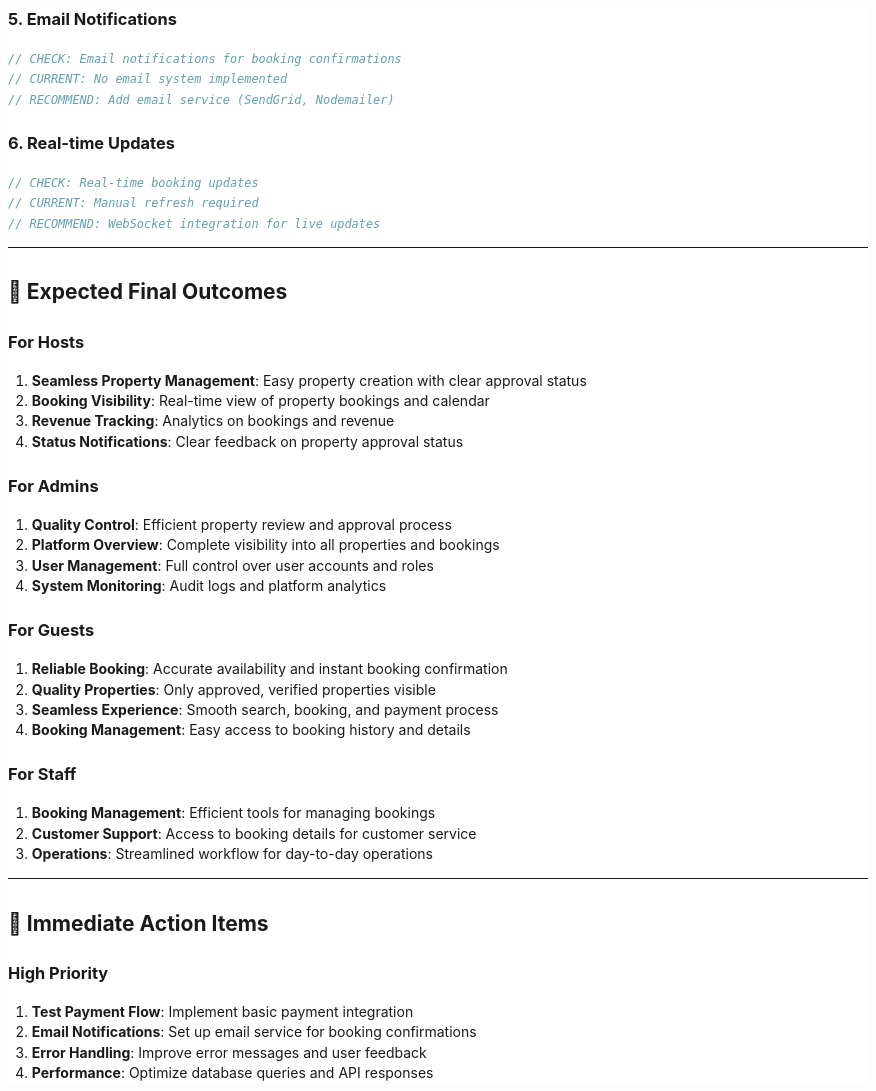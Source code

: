 ### **5. Email Notifications**
```typescript
// CHECK: Email notifications for booking confirmations
// CURRENT: No email system implemented
// RECOMMEND: Add email service (SendGrid, Nodemailer)
```

### **6. Real-time Updates**
```typescript
// CHECK: Real-time booking updates
// CURRENT: Manual refresh required
// RECOMMEND: WebSocket integration for live updates
```

---

## 🎯 **Expected Final Outcomes**

### **For Hosts**
1. **Seamless Property Management**: Easy property creation with clear approval status
2. **Booking Visibility**: Real-time view of property bookings and calendar
3. **Revenue Tracking**: Analytics on bookings and revenue
4. **Status Notifications**: Clear feedback on property approval status

### **For Admins**
1. **Quality Control**: Efficient property review and approval process
2. **Platform Overview**: Complete visibility into all properties and bookings
3. **User Management**: Full control over user accounts and roles
4. **System Monitoring**: Audit logs and platform analytics

### **For Guests**
1. **Reliable Booking**: Accurate availability and instant booking confirmation
2. **Quality Properties**: Only approved, verified properties visible
3. **Seamless Experience**: Smooth search, booking, and payment process
4. **Booking Management**: Easy access to booking history and details

### **For Staff**
1. **Booking Management**: Efficient tools for managing bookings
2. **Customer Support**: Access to booking details for customer service
3. **Operations**: Streamlined workflow for day-to-day operations

---

## 🚀 **Immediate Action Items**

### **High Priority**
1. **Test Payment Flow**: Implement basic payment integration
2. **Email Notifications**: Set up email service for booking confirmations
3. **Error Handling**: Improve error messages and user feedback
4. **Performance**: Optimize database queries and API responses
